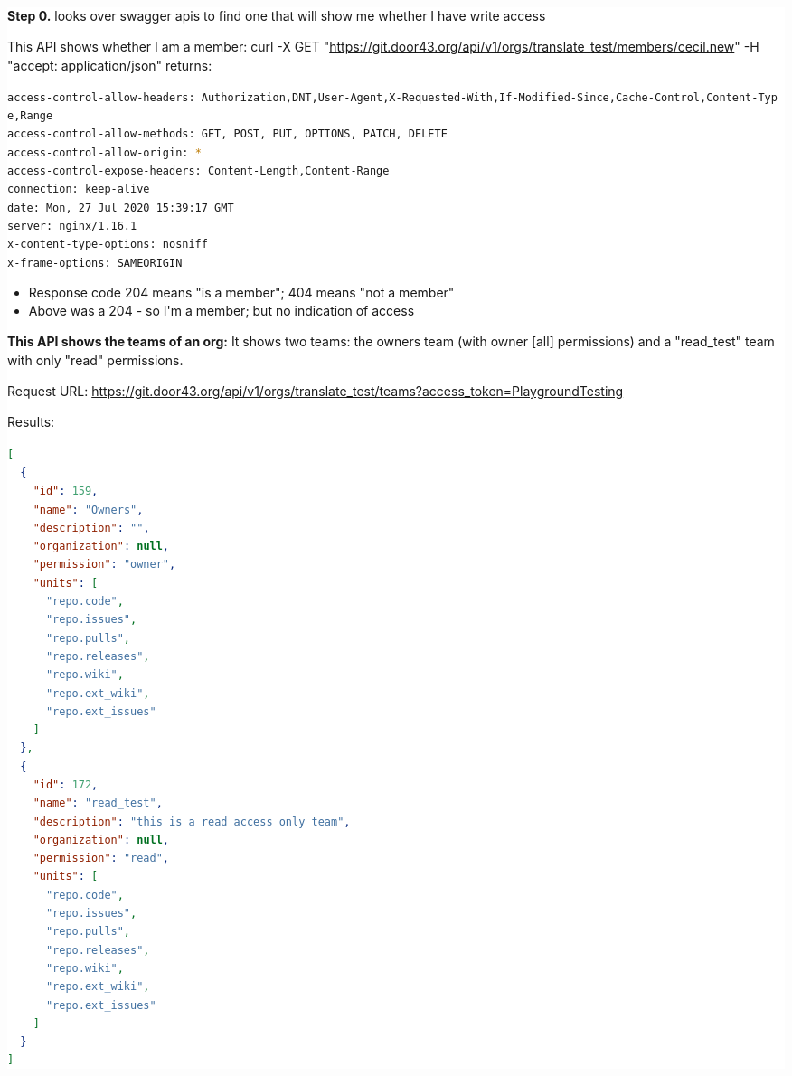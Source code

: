 **Step 0.** looks over swagger apis to find one that will show me whether I have write access

This API shows whether I am a member:
curl -X GET "https://git.door43.org/api/v1/orgs/translate_test/members/cecil.new" -H "accept: application/json"
returns:
```sh
access-control-allow-headers: Authorization,DNT,User-Agent,X-Requested-With,If-Modified-Since,Cache-Control,Content-Type,Range 
access-control-allow-methods: GET, POST, PUT, OPTIONS, PATCH, DELETE 
access-control-allow-origin: * 
access-control-expose-headers: Content-Length,Content-Range 
connection: keep-alive 
date: Mon, 27 Jul 2020 15:39:17 GMT 
server: nginx/1.16.1 
x-content-type-options: nosniff 
x-frame-options: SAMEORIGIN 
```
- Response code 204 means "is a member"; 404 means "not a member"
- Above was a 204 - so I'm a member; but no indication of access


**This API shows the teams of an org:**
It shows two teams: the owners team (with owner [all] permissions) and a "read_test" team with only "read" permissions.

Request URL: https://git.door43.org/api/v1/orgs/translate_test/teams?access_token=PlaygroundTesting

Results:
```json
[
  {
    "id": 159,
    "name": "Owners",
    "description": "",
    "organization": null,
    "permission": "owner",
    "units": [
      "repo.code",
      "repo.issues",
      "repo.pulls",
      "repo.releases",
      "repo.wiki",
      "repo.ext_wiki",
      "repo.ext_issues"
    ]
  },
  {
    "id": 172,
    "name": "read_test",
    "description": "this is a read access only team",
    "organization": null,
    "permission": "read",
    "units": [
      "repo.code",
      "repo.issues",
      "repo.pulls",
      "repo.releases",
      "repo.wiki",
      "repo.ext_wiki",
      "repo.ext_issues"
    ]
  }
]
```
